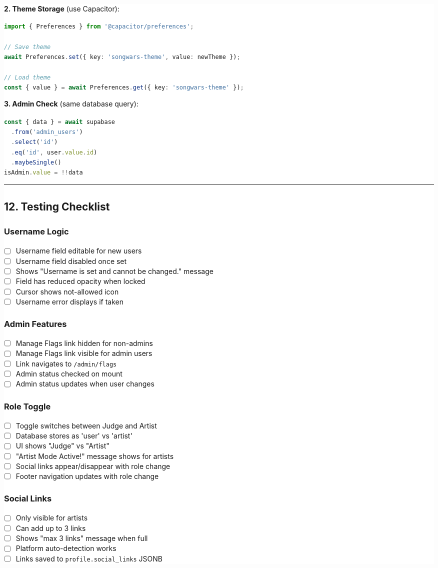 **2. Theme Storage** (use Capacitor):
```typescript
import { Preferences } from '@capacitor/preferences';

// Save theme
await Preferences.set({ key: 'songwars-theme', value: newTheme });

// Load theme
const { value } = await Preferences.get({ key: 'songwars-theme' });
```

**3. Admin Check** (same database query):
```typescript
const { data } = await supabase
  .from('admin_users')
  .select('id')
  .eq('id', user.value.id)
  .maybeSingle()
isAdmin.value = !!data
```

---

## 12. Testing Checklist

### Username Logic
- [ ] Username field editable for new users
- [ ] Username field disabled once set
- [ ] Shows "Username is set and cannot be changed." message
- [ ] Field has reduced opacity when locked
- [ ] Cursor shows not-allowed icon
- [ ] Username error displays if taken

### Admin Features
- [ ] Manage Flags link hidden for non-admins
- [ ] Manage Flags link visible for admin users
- [ ] Link navigates to `/admin/flags`
- [ ] Admin status checked on mount
- [ ] Admin status updates when user changes

### Role Toggle
- [ ] Toggle switches between Judge and Artist
- [ ] Database stores as 'user' vs 'artist'
- [ ] UI shows "Judge" vs "Artist"
- [ ] "Artist Mode Active!" message shows for artists
- [ ] Social links appear/disappear with role change
- [ ] Footer navigation updates with role change

### Social Links
- [ ] Only visible for artists
- [ ] Can add up to 3 links
- [ ] Shows "max 3 links" message when full
- [ ] Platform auto-detection works
- [ ] Links saved to `profile.social_links` JSONB

